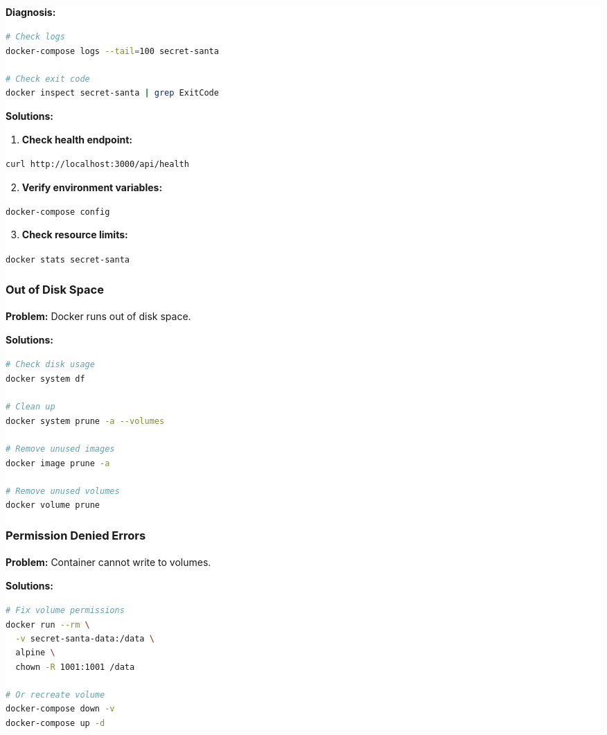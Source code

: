 **Diagnosis:**

```bash
# Check logs
docker-compose logs --tail=100 secret-santa

# Check exit code
docker inspect secret-santa | grep ExitCode
```

**Solutions:**

1. **Check health endpoint:**

```bash
curl http://localhost:3000/api/health
```

2. **Verify environment variables:**

```bash
docker-compose config
```

3. **Check resource limits:**

```bash
docker stats secret-santa
```

### Out of Disk Space

**Problem:** Docker runs out of disk space.

**Solutions:**

```bash
# Check disk usage
docker system df

# Clean up
docker system prune -a --volumes

# Remove unused images
docker image prune -a

# Remove unused volumes
docker volume prune
```

### Permission Denied Errors

**Problem:** Container cannot write to volumes.

**Solutions:**

```bash
# Fix volume permissions
docker run --rm \
  -v secret-santa-data:/data \
  alpine \
  chown -R 1001:1001 /data

# Or recreate volume
docker-compose down -v
docker-compose up -d
```
